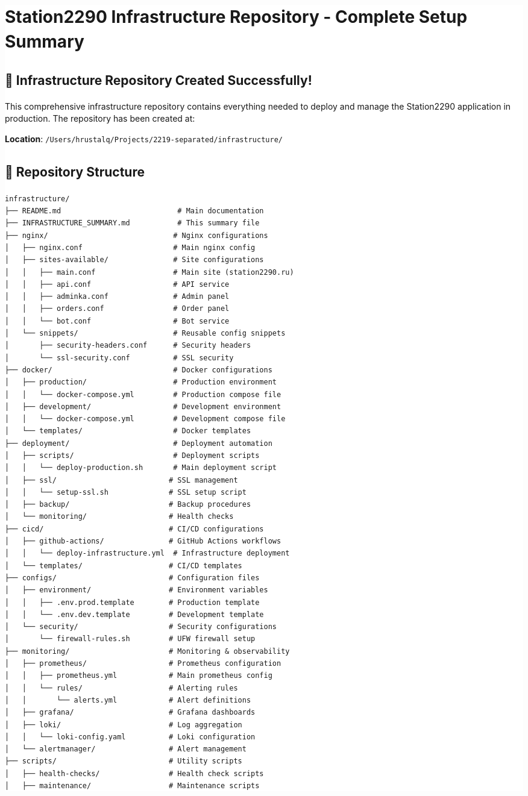 # Station2290 Infrastructure Repository - Complete Setup Summary

## 🎉 Infrastructure Repository Created Successfully!

This comprehensive infrastructure repository contains everything needed to deploy and manage the Station2290 application in production. The repository has been created at:

**Location**: `/Users/hrustalq/Projects/2219-separated/infrastructure/`

## 📁 Repository Structure

```
infrastructure/
├── README.md                           # Main documentation
├── INFRASTRUCTURE_SUMMARY.md           # This summary file
├── nginx/                             # Nginx configurations
│   ├── nginx.conf                     # Main nginx config
│   ├── sites-available/               # Site configurations
│   │   ├── main.conf                  # Main site (station2290.ru)
│   │   ├── api.conf                   # API service
│   │   ├── adminka.conf               # Admin panel
│   │   ├── orders.conf                # Order panel
│   │   └── bot.conf                   # Bot service
│   └── snippets/                      # Reusable config snippets
│       ├── security-headers.conf      # Security headers
│       └── ssl-security.conf          # SSL security
├── docker/                            # Docker configurations
│   ├── production/                    # Production environment
│   │   └── docker-compose.yml         # Production compose file
│   ├── development/                   # Development environment
│   │   └── docker-compose.yml         # Development compose file
│   └── templates/                     # Docker templates
├── deployment/                        # Deployment automation
│   ├── scripts/                       # Deployment scripts
│   │   └── deploy-production.sh       # Main deployment script
│   ├── ssl/                          # SSL management
│   │   └── setup-ssl.sh              # SSL setup script
│   ├── backup/                       # Backup procedures
│   └── monitoring/                   # Health checks
├── cicd/                             # CI/CD configurations
│   ├── github-actions/               # GitHub Actions workflows
│   │   └── deploy-infrastructure.yml  # Infrastructure deployment
│   └── templates/                    # CI/CD templates
├── configs/                          # Configuration files
│   ├── environment/                  # Environment variables
│   │   ├── .env.prod.template        # Production template
│   │   └── .env.dev.template         # Development template
│   └── security/                     # Security configurations
│       └── firewall-rules.sh         # UFW firewall setup
├── monitoring/                       # Monitoring & observability
│   ├── prometheus/                   # Prometheus configuration
│   │   ├── prometheus.yml            # Main prometheus config
│   │   └── rules/                    # Alerting rules
│   │       └── alerts.yml            # Alert definitions
│   ├── grafana/                      # Grafana dashboards
│   ├── loki/                         # Log aggregation
│   │   └── loki-config.yaml          # Loki configuration
│   └── alertmanager/                 # Alert management
├── scripts/                          # Utility scripts
│   ├── health-checks/                # Health check scripts
│   ├── maintenance/                  # Maintenance scripts
```